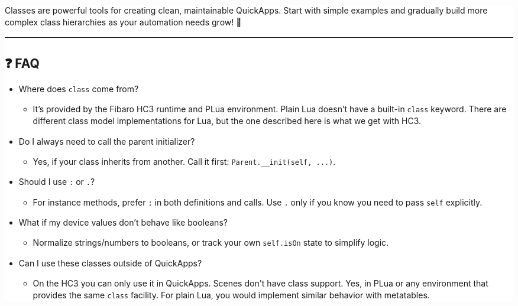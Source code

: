 Classes are powerful tools for creating clean, maintainable QuickApps. Start with simple examples and gradually build more complex class hierarchies as your automation needs grow! 🚀

---

## ❓ FAQ

- Where does `class` come from?
    - It’s provided by the Fibaro HC3 runtime and PLua environment. Plain Lua doesn’t have a built-in `class` keyword. There are different class model implementations for Lua, but the one described here is what we get with HC3.

- Do I always need to call the parent initializer?
    - Yes, if your class inherits from another. Call it first: `Parent.__init(self, ...)`.

- Should I use `:` or `.`?
    - For instance methods, prefer `:` in both definitions and calls. Use `.` only if you know you need to pass `self` explicitly.

- What if my device values don’t behave like booleans?
    - Normalize strings/numbers to booleans, or track your own `self.isOn` state to simplify logic.

- Can I use these classes outside of QuickApps?
    - On the HC3 you can only use it in QuickApps. Scenes don't have class support. Yes, in PLua or any environment that provides the same `class` facility. For plain Lua, you would implement similar behavior with metatables.
